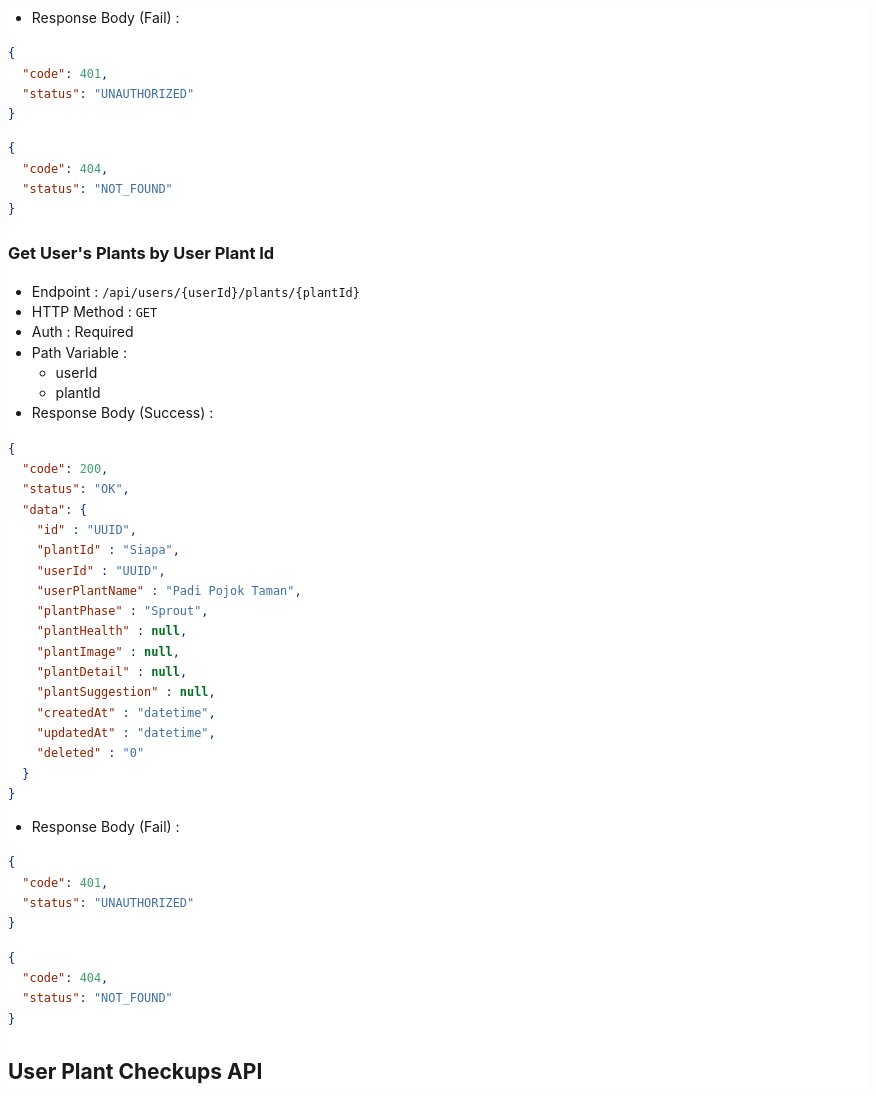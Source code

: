 + Response Body (Fail) :

```json
{
  "code": 401,
  "status": "UNAUTHORIZED"
}
```
```json
{
  "code": 404,
  "status": "NOT_FOUND"
}
```
### Get User's Plants by User Plant Id

+ Endpoint : ``/api/users/{userId}/plants/{plantId}``
+ HTTP Method : `GET`
+ Auth : Required
+ Path Variable :
    + userId
    + plantId
+ Response Body (Success) :

```json
{
  "code": 200,
  "status": "OK",
  "data": {
    "id" : "UUID",
    "plantId" : "Siapa",
    "userId" : "UUID",
    "userPlantName" : "Padi Pojok Taman",
    "plantPhase" : "Sprout",
    "plantHealth" : null,
    "plantImage" : null,
    "plantDetail" : null,
    "plantSuggestion" : null,
    "createdAt" : "datetime",
    "updatedAt" : "datetime",
    "deleted" : "0"
  }
}
```

+ Response Body (Fail) :

```json
{
  "code": 401,
  "status": "UNAUTHORIZED"
}
```
```json
{
  "code": 404,
  "status": "NOT_FOUND"
}
```
## User Plant Checkups  API
